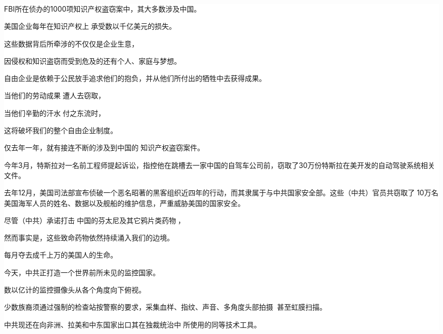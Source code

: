 <p>
 FBI所在侦办的1000项知识产权盗窃案中，其大多数涉及中国。
</p>
<p>
 美国企业每年在知识产权上 承受数以千亿美元的损失。
</p>
<p>
</p>
<p>
 这些数据背后所牵涉的不仅仅是企业生意，
</p>
<p>
 因侵权和知识盗窃而受到危及的还有个人、家庭与梦想。
</p>
<p>
 自由企业是依赖于公民放手追求他们的抱负，并从他们所付出的牺牲中去获得成果。
</p>
<p>
 当他们的劳动成果 遭人去窃取，
</p>
<p>
 当他们辛勤的汗水 付之东流时，
</p>
<p>
 这将破坏我们的整个自由企业制度。
</p>
<p>
</p>
<p>
 仅去年一年，就有接连不断的涉及到中国的 知识产权盗窃案件。
</p>
<p>
 今年3月，特斯拉对一名前工程师提起诉讼，指控他在跳槽去一家中国的自驾车公司前，窃取了30万份特斯拉在美开发的自动驾驶系统相关文件。
</p>
<p>
 去年12月，美国司法部宣布侦破一个恶名昭著的黑客组织近四年的行动，而其隶属于与中共国家安全部。这些（中共）官员共窃取了 10万名美国海军人员的姓名、数据以及舰船的维护信息，严重威胁美国的国家安全。
</p>
<p>
</p>
<p>
 尽管（中共）承诺打击 中国的芬太尼及其它鸦片类药物 ，
</p>
<p>
 然而事实是，这些致命药物依然持续涌入我们的边境。
</p>
<p>
 每月夺去成千上万的美国人的生命。
</p>
<p>
</p>
<p>
 今天，中共正打造一个世界前所未见的监控国家。
</p>
<p>
 数以亿计的监控摄像头从各个角度向下俯视。
</p>
<p>
 少数族裔须通过强制的检查站按警察的要求，采集血样、指纹、声音、多角度头部拍摄  甚至虹膜扫描。
</p>
<p>
</p>
<p>
 中共现还在向非洲、拉美和中东国家出口其在独裁统治中 所使用的同等技术工具。
</p>